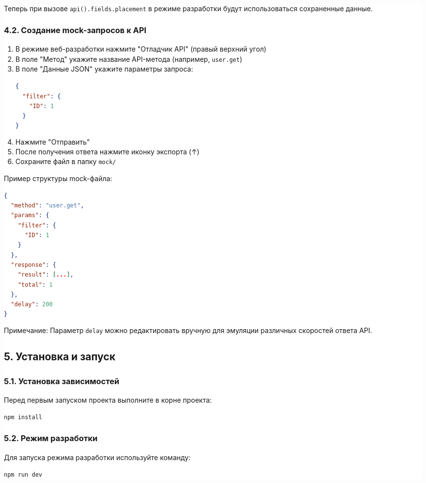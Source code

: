 Теперь при вызове `api().fields.placement` в режиме разработки будут использоваться сохраненные данные.

### 4.2. Создание mock-запросов к API

1. В режиме веб-разработки нажмите "Отладчик API" (правый верхний угол)
2. В поле "Метод" укажите название API-метода (например, `user.get`)
3. В поле "Данные JSON" укажите параметры запроса:
   ```json
   {
     "filter": {
       "ID": 1
     }
   }
   ```
4. Нажмите "Отправить"
5. После получения ответа нажмите иконку экспорта (↑)
6. Сохраните файл в папку `mock/`

Пример структуры mock-файла:
```json
{
  "method": "user.get",
  "params": {
    "filter": {
      "ID": 1
    }
  },
  "response": {
    "result": [...],
    "total": 1
  },
  "delay": 200
}
```

Примечание: Параметр `delay` можно редактировать вручную для эмуляции различных скоростей ответа API.

## 5. Установка и запуск

### 5.1. Установка зависимостей

Перед первым запуском проекта выполните в корне проекта:

```bash
npm install
```

### 5.2. Режим разработки

Для запуска режима разработки используйте команду:

```bash
npm run dev
```
